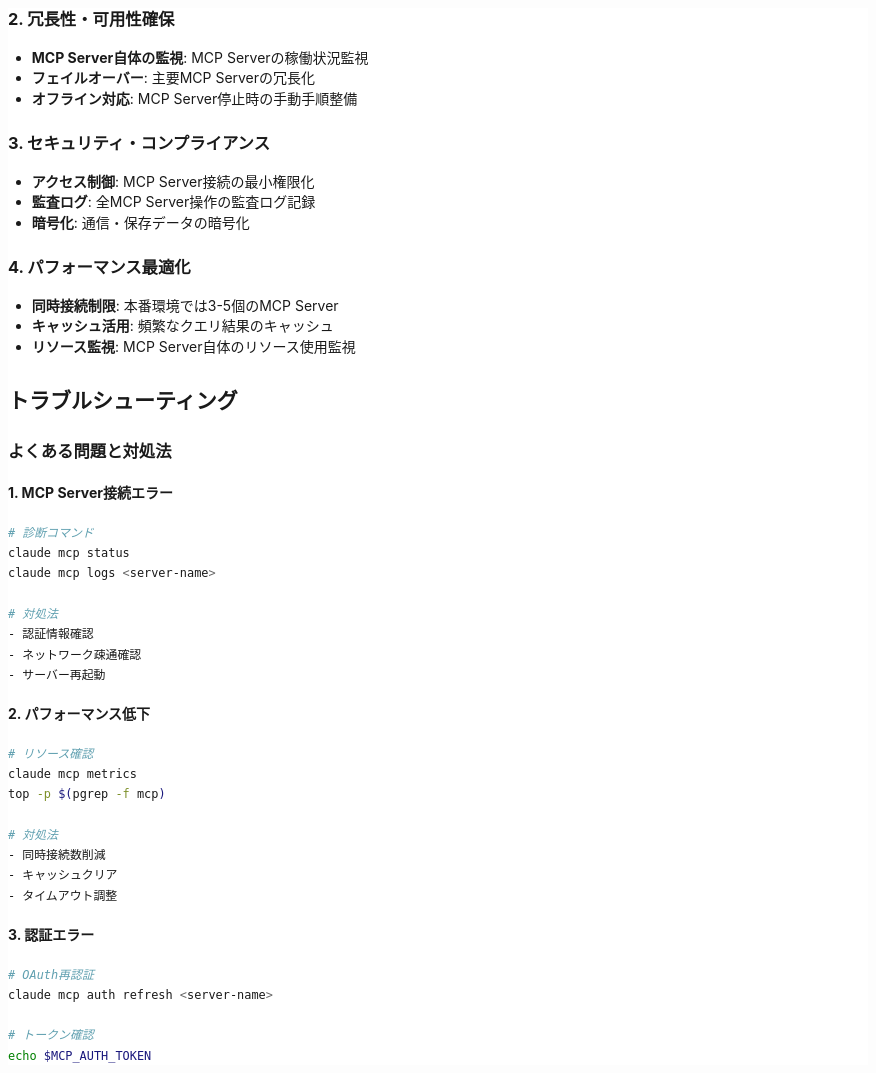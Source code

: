 ### 2. **冗長性・可用性確保**

- **MCP Server自体の監視**: MCP Serverの稼働状況監視
- **フェイルオーバー**: 主要MCP Serverの冗長化
- **オフライン対応**: MCP Server停止時の手動手順整備

### 3. **セキュリティ・コンプライアンス**

- **アクセス制御**: MCP Server接続の最小権限化
- **監査ログ**: 全MCP Server操作の監査ログ記録
- **暗号化**: 通信・保存データの暗号化

### 4. **パフォーマンス最適化**

- **同時接続制限**: 本番環境では3-5個のMCP Server
- **キャッシュ活用**: 頻繁なクエリ結果のキャッシュ
- **リソース監視**: MCP Server自体のリソース使用監視

## トラブルシューティング

### よくある問題と対処法

#### 1. **MCP Server接続エラー**

```bash
# 診断コマンド
claude mcp status
claude mcp logs <server-name>

# 対処法
- 認証情報確認
- ネットワーク疎通確認
- サーバー再起動
```

#### 2. **パフォーマンス低下**

```bash
# リソース確認
claude mcp metrics
top -p $(pgrep -f mcp)

# 対処法
- 同時接続数削減
- キャッシュクリア
- タイムアウト調整
```

#### 3. **認証エラー**

```bash
# OAuth再認証
claude mcp auth refresh <server-name>

# トークン確認
echo $MCP_AUTH_TOKEN
```
